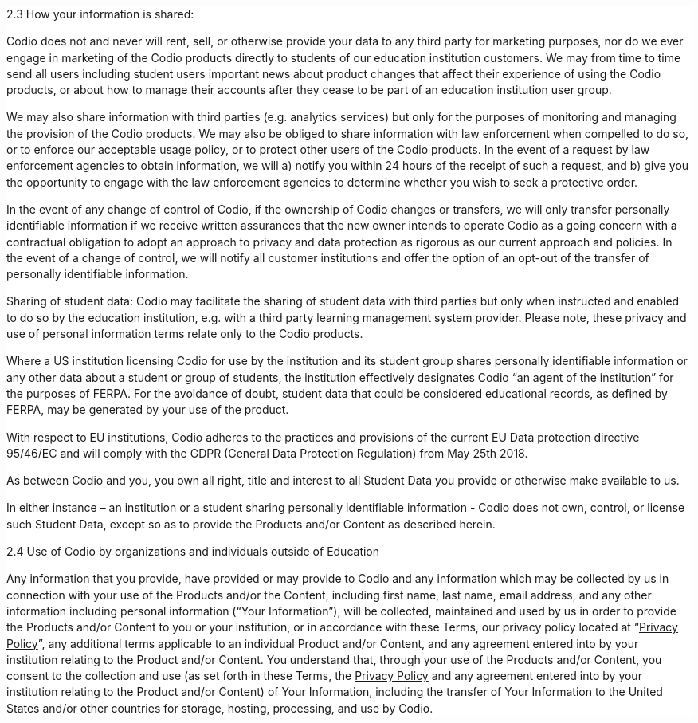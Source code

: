 
2.3 How your information is shared:

Codio does not and never will rent, sell, or otherwise provide your data to any third party for marketing purposes, nor do we ever engage in marketing of the Codio products directly to students of our education institution customers.  We may from time to time send all users including student users important news about product changes that affect their experience of using the Codio products, or about how to manage their accounts after they cease to be part of an education institution user group.

We may also share information with third parties (e.g. analytics services) but only for the purposes of monitoring and managing the provision of the Codio products.  We may also be obliged to share information with law enforcement when compelled to do so, or to enforce our acceptable usage policy, or to protect other users of the Codio products. In the event of a request by law enforcement agencies to obtain information, we will a) notify you within 24 hours of the receipt of such a request, and b) give you the opportunity to engage with the law enforcement agencies to determine whether you wish to seek a protective order.

In the event of any change of control of Codio, if the ownership of Codio changes or transfers, we will only transfer personally identifiable information if we receive written assurances that the new owner intends to operate Codio as a going concern with a contractual obligation to adopt an approach to privacy and data protection as rigorous as our current approach and policies. In the event of a change of control, we will notify all customer institutions and offer the option of an opt-out of the transfer of personally identifiable information.

Sharing of student data: Codio may facilitate the sharing of student data with third parties but only when instructed and enabled to do so by the education institution, e.g. with a third party learning management system provider.  Please note, these privacy and use of personal information terms relate only to the Codio products.

Where a US institution licensing Codio for use by the institution and its student group shares personally identifiable information or any other data about a student or group of students, the institution effectively designates Codio “an agent of the institution” for the purposes of FERPA.  For the avoidance of doubt, student data that could be considered educational records, as defined by FERPA, may be generated by your use of the product.

With respect to EU institutions, Codio adheres to the practices and provisions of the current EU Data protection directive 95/46/EC and will comply with the GDPR (General Data Protection Regulation) from May 25th 2018.

As between Codio and you, you own all right, title and interest to all Student Data you provide or otherwise make available to us.

In either instance – an institution or a student sharing personally identifiable information - Codio does not own, control, or license such Student Data, except so as to provide the Products and/or Content as described herein.


2.4 Use of Codio by organizations and individuals outside of Education

Any information that you provide, have provided or may provide to Codio and any information which may be collected by us in connection with your use of the Products and/or the Content, including first name, last name, email address, and any other information including personal information (“Your Information”), will be collected, maintained and used by us in order to provide the Products and/or Content to you or your institution, or in accordance with these Terms, our privacy policy located at “[Privacy Policy](/legal/privacy)”, any additional terms applicable to an individual Product and/or Content, and any agreement entered into by your institution relating to the Product and/or Content. You understand that, through your use of the Products and/or Content, you consent to the collection and use (as set forth in these Terms, the [Privacy Policy](/legal/privacy) and any agreement entered into by your institution relating to the Product and/or Content) of Your Information, including the transfer of Your Information to the United States and/or other countries for storage, hosting, processing, and use by Codio.
